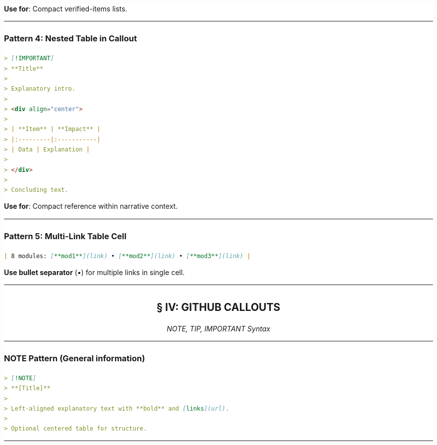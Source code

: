 **Use for**: Compact verified-items lists.

---

### **Pattern 4: Nested Table in Callout**

```markdown
> [!IMPORTANT]
> **Title**
>
> Explanatory intro.
>
> <div align="center">
>
> | **Item** | **Impact** |
> |:---------|:-----------|
> | Data | Explanation |
>
> </div>
>
> Concluding text.
```

**Use for**: Compact reference within narrative context.

---

### **Pattern 5: Multi-Link Table Cell**

```markdown
| 8 modules: [**mod1**](link) • [**mod2**](link) • [**mod3**](link) |
```

**Use bullet separator** (•) for multiple links in single cell.

---

<div align="center">

## **§ IV: GITHUB CALLOUTS**

*NOTE, TIP, IMPORTANT Syntax*

---

</div>

### **NOTE Pattern** (General information)

```markdown
> [!NOTE]
> **[Title]**
>
> Left-aligned explanatory text with **bold** and [links](url).
>
> Optional centered table for structure.
```

---